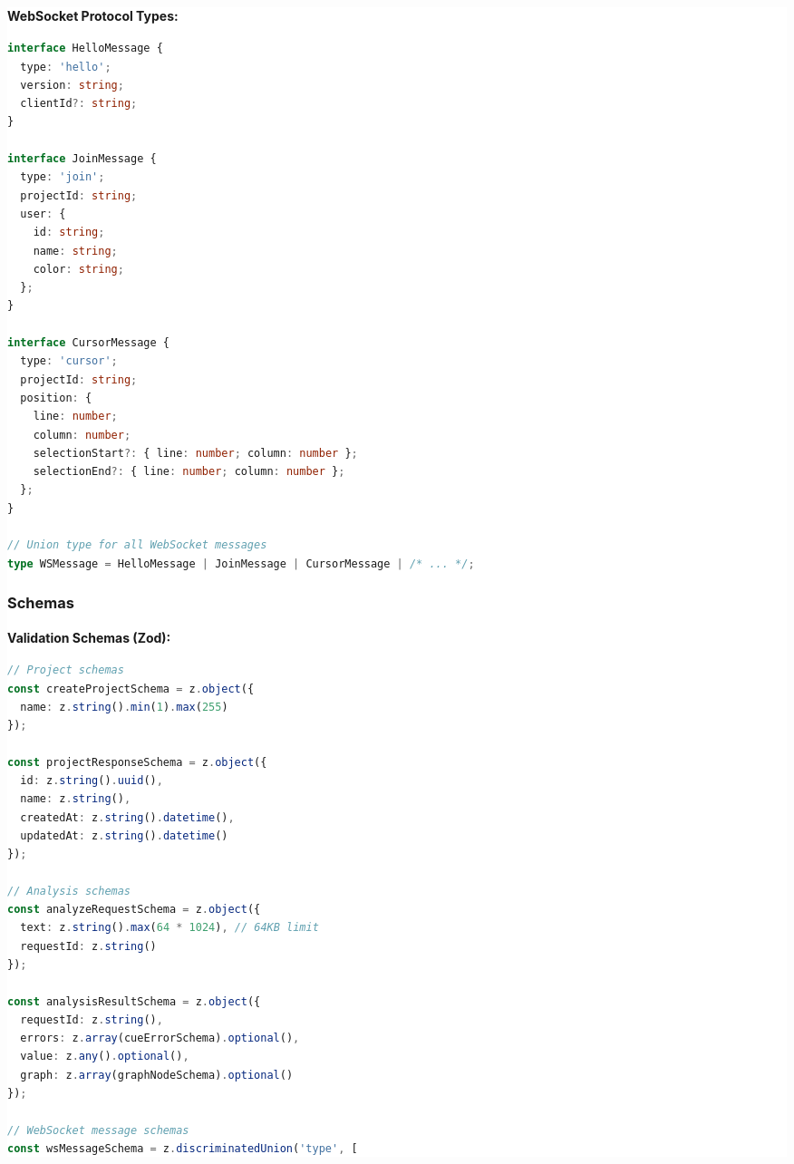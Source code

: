 
**WebSocket Protocol Types:**
```typescript
interface HelloMessage {
  type: 'hello';
  version: string;
  clientId?: string;
}

interface JoinMessage {
  type: 'join';
  projectId: string;
  user: {
    id: string;
    name: string;
    color: string;
  };
}

interface CursorMessage {
  type: 'cursor';
  projectId: string;
  position: {
    line: number;
    column: number;
    selectionStart?: { line: number; column: number };
    selectionEnd?: { line: number; column: number };
  };
}

// Union type for all WebSocket messages
type WSMessage = HelloMessage | JoinMessage | CursorMessage | /* ... */;
```

### Schemas

**Validation Schemas (Zod):**
```typescript
// Project schemas
const createProjectSchema = z.object({
  name: z.string().min(1).max(255)
});

const projectResponseSchema = z.object({
  id: z.string().uuid(),
  name: z.string(),
  createdAt: z.string().datetime(),
  updatedAt: z.string().datetime()
});

// Analysis schemas
const analyzeRequestSchema = z.object({
  text: z.string().max(64 * 1024), // 64KB limit
  requestId: z.string()
});

const analysisResultSchema = z.object({
  requestId: z.string(),
  errors: z.array(cueErrorSchema).optional(),
  value: z.any().optional(),
  graph: z.array(graphNodeSchema).optional()
});

// WebSocket message schemas
const wsMessageSchema = z.discriminatedUnion('type', [
```